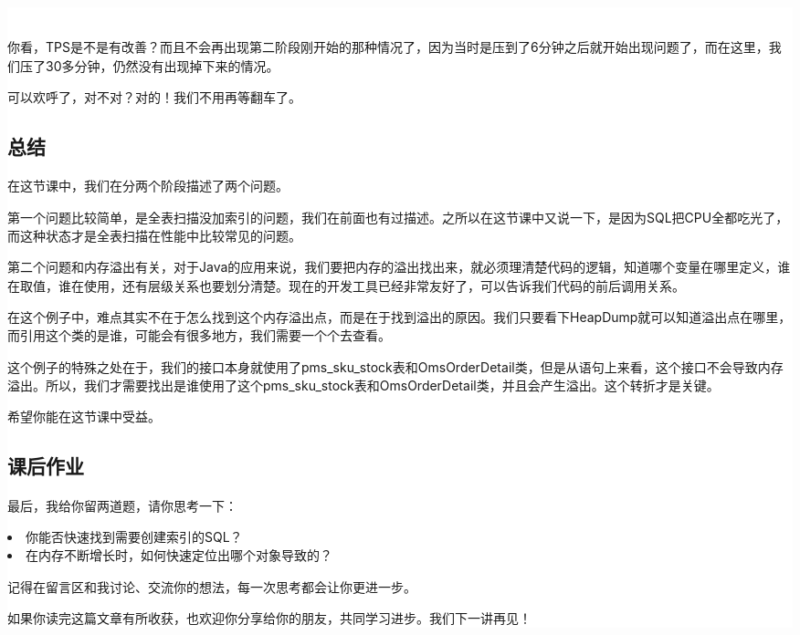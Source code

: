 <img src="https://static001.geekbang.org/resource/image/73/36/730851a50364bde422aef5f69c29ce36.png" alt="">

你看，TPS是不是有改善？而且不会再出现第二阶段刚开始的那种情况了，因为当时是压到了6分钟之后就开始出现问题了，而在这里，我们压了30多分钟，仍然没有出现掉下来的情况。

可以欢呼了，对不对？对的！我们不用再等翻车了。

## 总结

在这节课中，我们在分两个阶段描述了两个问题。

第一个问题比较简单，是全表扫描没加索引的问题，我们在前面也有过描述。之所以在这节课中又说一下，是因为SQL把CPU全都吃光了，而这种状态才是全表扫描在性能中比较常见的问题。

第二个问题和内存溢出有关，对于Java的应用来说，我们要把内存的溢出找出来，就必须理清楚代码的逻辑，知道哪个变量在哪里定义，谁在取值，谁在使用，还有层级关系也要划分清楚。现在的开发工具已经非常友好了，可以告诉我们代码的前后调用关系。

在这个例子中，难点其实不在于怎么找到这个内存溢出点，而是在于找到溢出的原因。我们只要看下HeapDump就可以知道溢出点在哪里，而引用这个类的是谁，可能会有很多地方，我们需要一个个去查看。

这个例子的特殊之处在于，我们的接口本身就使用了pms_sku_stock表和OmsOrderDetail类，但是从语句上来看，这个接口不会导致内存溢出。所以，我们才需要找出是谁使用了这个pms_sku_stock表和OmsOrderDetail类，并且会产生溢出。这个转折才是关键。

希望你能在这节课中受益。

## 课后作业

最后，我给你留两道题，请你思考一下：

<li>
你能否快速找到需要创建索引的SQL？
</li>
<li>
在内存不断增长时，如何快速定位出哪个对象导致的？
</li>

记得在留言区和我讨论、交流你的想法，每一次思考都会让你更进一步。

如果你读完这篇文章有所收获，也欢迎你分享给你的朋友，共同学习进步。我们下一讲再见！
